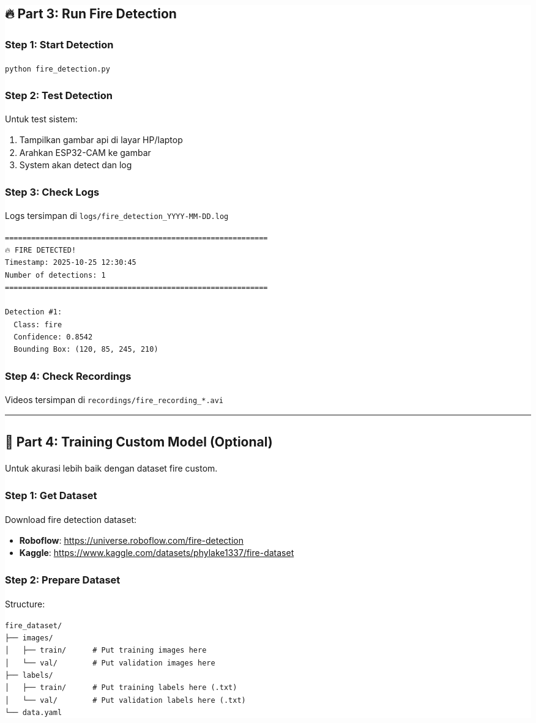 ## 🔥 Part 3: Run Fire Detection

### Step 1: Start Detection

```bash
python fire_detection.py
```

### Step 2: Test Detection

Untuk test sistem:
1. Tampilkan gambar api di layar HP/laptop
2. Arahkan ESP32-CAM ke gambar
3. System akan detect dan log

### Step 3: Check Logs

Logs tersimpan di `logs/fire_detection_YYYY-MM-DD.log`

```
============================================================
🔥 FIRE DETECTED!
Timestamp: 2025-10-25 12:30:45
Number of detections: 1
============================================================

Detection #1:
  Class: fire
  Confidence: 0.8542
  Bounding Box: (120, 85, 245, 210)
```

### Step 4: Check Recordings

Videos tersimpan di `recordings/fire_recording_*.avi`

---

## 🎯 Part 4: Training Custom Model (Optional)

Untuk akurasi lebih baik dengan dataset fire custom.

### Step 1: Get Dataset

Download fire detection dataset:
- **Roboflow**: https://universe.roboflow.com/fire-detection
- **Kaggle**: https://www.kaggle.com/datasets/phylake1337/fire-dataset

### Step 2: Prepare Dataset

Structure:
```
fire_dataset/
├── images/
│   ├── train/      # Put training images here
│   └── val/        # Put validation images here
├── labels/
│   ├── train/      # Put training labels here (.txt)
│   └── val/        # Put validation labels here (.txt)
└── data.yaml
```
